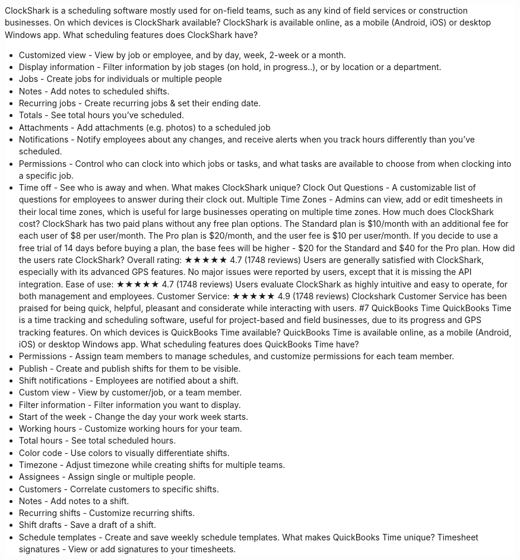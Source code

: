 ClockShark is a scheduling software mostly used for on-field teams, such as any kind of field services or construction businesses.
On which devices is ClockShark available?
ClockShark is available online, as a mobile (Android, iOS) or desktop Windows app.
What scheduling features does ClockShark have?
- Customized view - View by job or employee, and by day, week, 2-week or a month.
- Display information - Filter information by job stages (on hold, in progress..), or by location or a department.
- Jobs - Create jobs for individuals or multiple people
- Notes - Add notes to scheduled shifts.
- Recurring jobs - Create recurring jobs & set their ending date.
- Totals - See total hours you’ve scheduled.
- Attachments - Add attachments (e.g. photos) to a scheduled job
- Notifications - Notify employees about any changes, and receive alerts when you track hours differently than you’ve scheduled.
- Permissions - Control who can clock into which jobs or tasks, and what tasks are available to choose from when clocking into a specific job.
- Time off - See who is away and when.
What makes ClockShark unique?
Clock Out Questions - A customizable list of questions for employees to answer during their clock out.
Multiple Time Zones - Admins can view, add or edit timesheets in their local time zones, which is useful for large businesses operating on multiple time zones.
How much does ClockShark cost?
ClockShark has two paid plans without any free plan options. The Standard plan is $10/month with an additional fee for each user of $8 per user/month. The Pro plan is $20/month, and the user fee is $10 per user/month.
If you decide to use a free trial of 14 days before buying a plan, the base fees will be higher - $20 for the Standard and $40 for the Pro plan.
How did the users rate ClockShark?
Overall rating: ★★★★★ 4.7 (1748 reviews)
Users are generally satisfied with ClockShark, especially with its advanced GPS features. No major issues were reported by users, except that it is missing the API integration.
Ease of use: ★★★★★ 4.7 (1748 reviews)
Users evaluate ClockShark as highly intuitive and easy to operate, for both management and employees.
Customer Service: ★★★★★ 4.9 (1748 reviews)
Clockshark Customer Service has been praised for being quick, helpful, pleasant and considerate while interacting with users.
#7 QuickBooks Time
QuickBooks Time is a time tracking and scheduling software, useful for project-based and field businesses, due to its progress and GPS tracking features.
On which devices is QuickBooks Time available?
QuickBooks Time is available online, as a mobile (Android, iOS) or desktop Windows app.
What scheduling features does QuickBooks Time have?
- Permissions - Assign team members to manage schedules, and customize permissions for each team member.
- Publish - Create and publish shifts for them to be visible.
- Shift notifications - Employees are notified about a shift.
- Custom view - View by customer/job, or a team member.
- Filter information - Filter information you want to display.
- Start of the week - Change the day your work week starts.
- Working hours - Customize working hours for your team.
- Total hours - See total scheduled hours.
- Color code - Use colors to visually differentiate shifts.
- Timezone - Adjust timezone while creating shifts for multiple teams.
- Assignees - Assign single or multiple people.
- Customers - Correlate customers to specific shifts.
- Notes - Add notes to a shift.
- Recurring shifts - Customize recurring shifts.
- Shift drafts - Save a draft of a shift.
- Schedule templates - Create and save weekly schedule templates.
What makes QuickBooks Time unique?
Timesheet signatures - View or add signatures to your timesheets.